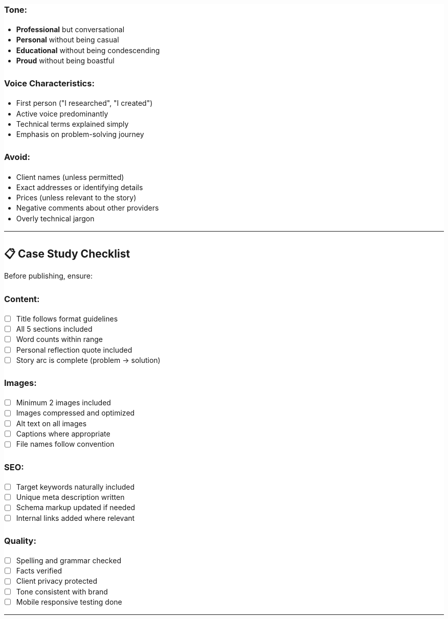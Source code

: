 ### Tone:
- **Professional** but conversational
- **Personal** without being casual
- **Educational** without being condescending
- **Proud** without being boastful

### Voice Characteristics:
- First person ("I researched", "I created")
- Active voice predominantly
- Technical terms explained simply
- Emphasis on problem-solving journey

### Avoid:
- Client names (unless permitted)
- Exact addresses or identifying details
- Prices (unless relevant to the story)
- Negative comments about other providers
- Overly technical jargon

---

## 📋 Case Study Checklist

Before publishing, ensure:

### Content:
- [ ] Title follows format guidelines
- [ ] All 5 sections included
- [ ] Word counts within range
- [ ] Personal reflection quote included
- [ ] Story arc is complete (problem → solution)

### Images:
- [ ] Minimum 2 images included
- [ ] Images compressed and optimized
- [ ] Alt text on all images
- [ ] Captions where appropriate
- [ ] File names follow convention

### SEO:
- [ ] Target keywords naturally included
- [ ] Unique meta description written
- [ ] Schema markup updated if needed
- [ ] Internal links added where relevant

### Quality:
- [ ] Spelling and grammar checked
- [ ] Facts verified
- [ ] Client privacy protected
- [ ] Tone consistent with brand
- [ ] Mobile responsive testing done

---